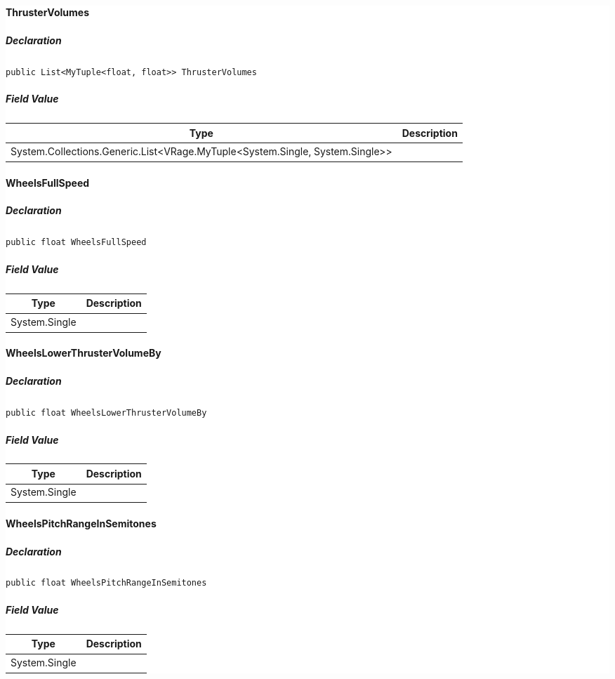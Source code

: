#### ThrusterVolumes

##### Declaration

```
public List<MyTuple<float, float>> ThrusterVolumes
```

##### Field Value

| Type | Description |
| --- | --- |
| System.Collections.Generic.List<VRage.MyTuple<System.Single, System.Single\>> |     |

#### WheelsFullSpeed

##### Declaration

```
public float WheelsFullSpeed
```

##### Field Value

| Type | Description |
| --- | --- |
| System.Single |     |

#### WheelsLowerThrusterVolumeBy

##### Declaration

```
public float WheelsLowerThrusterVolumeBy
```

##### Field Value

| Type | Description |
| --- | --- |
| System.Single |     |

#### WheelsPitchRangeInSemitones

##### Declaration

```
public float WheelsPitchRangeInSemitones
```

##### Field Value

| Type | Description |
| --- | --- |
| System.Single |     |
